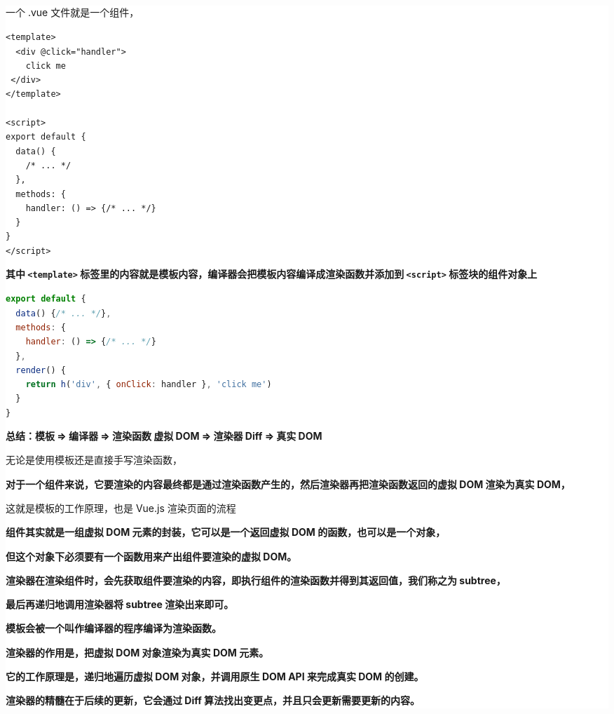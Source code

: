 一个 .vue 文件就是一个组件，

```vue
<template>
  <div @click="handler">
    click me
 </div>
</template>

<script>
export default {
  data() { 
    /* ... */
  },
  methods: {
    handler: () => {/* ... */}
  }
}
</script>
```

**其中 `<template>` 标签里的内容就是模板内容，编译器会把模板内容编译成渲染函数并添加到 `<script>` 标签块的组件对象上**

```js
export default {
  data() {/* ... */},
  methods: {
    handler: () => {/* ... */}
  },
  render() {
    return h('div', { onClick: handler }, 'click me')
  }
}
```

**总结：模板 => 编译器 => 渲染函数 虚拟 DOM  => 渲染器 Diff => 真实 DOM**

无论是使用模板还是直接手写渲染函数，

**对于一个组件来说，它要渲染的内容最终都是通过渲染函数产生的，然后渲染器再把渲染函数返回的虚拟 DOM 渲染为真实 DOM，**

这就是模板的工作原理，也是 Vue.js 渲染页面的流程

**组件其实就是一组虚拟 DOM 元素的封装，它可以是一个返回虚拟 DOM 的函数，也可以是一个对象，**

**但这个对象下必须要有一个函数用来产出组件要渲染的虚拟 DOM。**

**渲染器在渲染组件时，会先获取组件要渲染的内容，即执行组件的渲染函数并得到其返回值，我们称之为 subtree，**

**最后再递归地调用渲染器将 subtree 渲染出来即可。**

**模板会被一个叫作编译器的程序编译为渲染函数。**

**渲染器的作用是，把虚拟 DOM 对象渲染为真实 DOM 元素。**

**它的工作原理是，递归地遍历虚拟 DOM 对象，并调用原生 DOM API 来完成真实 DOM 的创建。**

**渲染器的精髓在于后续的更新，它会通过 Diff 算法找出变更点，并且只会更新需要更新的内容。**
